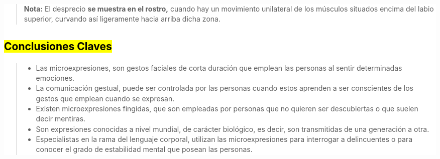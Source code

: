 > **Nota:** El desprecio **se muestra en el rostro,** cuando hay un movimiento unilateral de los músculos situados encima del labio superior, curvando así ligeramente hacia arriba dicha zona.

## <mark>Conclusiones Claves</mark>

> * Las microexpresiones, son gestos faciales de corta duración que emplean las personas al sentir determinadas emociones.
> * La comunicación gestual, puede ser controlada por las personas cuando estos aprenden a ser conscientes de los gestos que emplean cuando se expresan.
> * Existen microexpresiones fingidas, que son empleadas por personas que no quieren ser descubiertas o que suelen decir mentiras.
> * Son expresiones conocidas a nivel mundial, de carácter biológico, es decir, son transmitidas de una generación a otra.
> * Especialistas en la rama del lenguaje corporal, utilizan las microexpresiones para interrogar a delincuentes o para conocer el grado de estabilidad mental que posean las personas.
